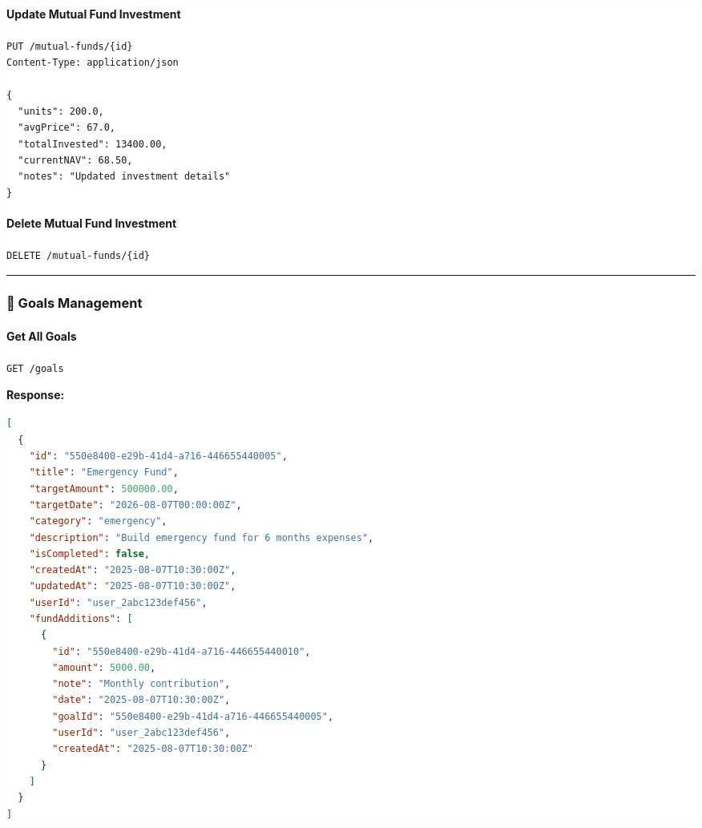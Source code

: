 #### Update Mutual Fund Investment
```http
PUT /mutual-funds/{id}
Content-Type: application/json

{
  "units": 200.0,
  "avgPrice": 67.0,
  "totalInvested": 13400.00,
  "currentNAV": 68.50,
  "notes": "Updated investment details"
}
```

#### Delete Mutual Fund Investment
```http
DELETE /mutual-funds/{id}
```

---

### 🎯 Goals Management

#### Get All Goals
```http
GET /goals
```

**Response:**
```json
[
  {
    "id": "550e8400-e29b-41d4-a716-446655440005",
    "title": "Emergency Fund",
    "targetAmount": 500000.00,
    "targetDate": "2026-08-07T00:00:00Z",
    "category": "emergency",
    "description": "Build emergency fund for 6 months expenses",
    "isCompleted": false,
    "createdAt": "2025-08-07T10:30:00Z",
    "updatedAt": "2025-08-07T10:30:00Z",
    "userId": "user_2abc123def456",
    "fundAdditions": [
      {
        "id": "550e8400-e29b-41d4-a716-446655440010",
        "amount": 5000.00,
        "note": "Monthly contribution",
        "date": "2025-08-07T10:30:00Z",
        "goalId": "550e8400-e29b-41d4-a716-446655440005",
        "userId": "user_2abc123def456",
        "createdAt": "2025-08-07T10:30:00Z"
      }
    ]
  }
]
```

